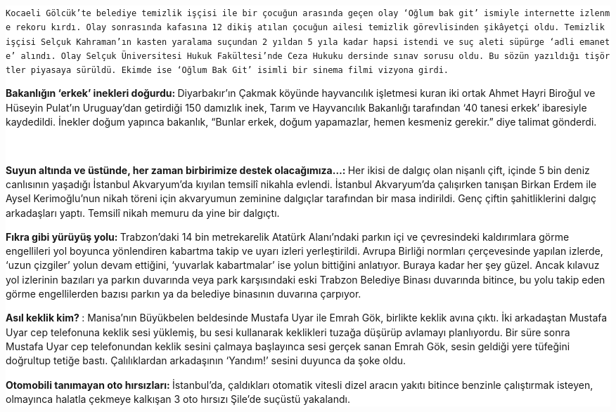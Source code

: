     Kocaeli Gölcük’te belediye temizlik işçisi ile bir çocuğun arasında geçen olay ‘Oğlum bak git’ ismiyle internette izlenme rekoru kırdı. Olay sonrasında kafasına 12 dikiş atılan çocuğun ailesi temizlik görevlisinden şikâyetçi oldu. Temizlik işçisi Selçuk Kahraman’ın kasten yaralama suçundan 2 yıldan 5 yıla kadar hapsi istendi ve suç aleti süpürge ‘adli emanete’ alındı. Olay Selçuk Üniversitesi Hukuk Fakültesi’nde Ceza Hukuku dersinde sınav sorusu oldu. Bu sözün yazıldığı tişörtler piyasaya sürüldü. Ekimde ise ‘Oğlum Bak Git’ isimli bir sinema filmi vizyona girdi.
   </p>
   <p>
    <span>
     <strong>
      Bakanlığın ‘erkek’ inekleri doğurdu:
     </strong>
     Diyarbakır’ın Çakmak köyünde hayvancılık işletmesi kuran iki ortak Ahmet Hayri Biroğul ve Hüseyin Pulat’ın Uruguay’dan getirdiği 150 damızlık inek, Tarım ve Hayvancılık Bakanlığı tarafından ‘40 tanesi erkek’ ibaresiyle kaydedildi. İnekler doğum yapınca bakanlık, “Bunlar erkek, doğum yapamazlar, hemen kesmeniz gerekir.” diye talimat gönderdi.
    </span>
   </p>
   <p>
    <span>
     <img alt="" height="387" src="http://web.archive.org/web/20131121064742im_/http://medya.aksiyon.com.tr/aksiyon/2012/12/31/salih-2012-(9).jpg"/>
    </span>
   </p>
   <p>
   </p>
   <p>
    <span>
     <strong>
      Suyun altında ve üstünde, her zaman birbirimize destek olacağımıza…:
     </strong>
     Her ikisi de dalgıç olan nişanlı çift, içinde 5 bin deniz canlısının yaşadığı İstanbul Akvaryum’da kıyılan temsilî nikahla evlendi. İstanbul Akvaryum’da çalışırken tanışan Birkan Erdem ile Aysel Kerimoğlu’nun nikah töreni için akvaryumun zeminine dalgıçlar tarafından bir masa indirildi. Genç çiftin şahitliklerini dalgıç arkadaşları yaptı. Temsilî nikah memuru da yine bir dalgıçtı.
    </span>
   </p>
   <p>
    <strong>
     Fıkra gibi yürüyüş yolu:
    </strong>
    Trabzon’daki 14 bin metrekarelik Atatürk Alanı’ndaki parkın içi ve çevresindeki kaldırımlara görme engellileri yol boyunca yönlendiren kabartma takip ve uyarı izleri yerleştirildi. Avrupa Birliği normları çerçevesinde yapılan izlerde, ‘uzun çizgiler’ yolun devam ettiğini, ‘yuvarlak kabartmalar’ ise yolun bittiğini anlatıyor. Buraya kadar her şey güzel. Ancak kılavuz yol izlerinin bazıları ya parkın duvarında veya park karşısındaki eski Trabzon Belediye Binası duvarında bitince, bu yolu takip eden görme engellilerden bazısı parkın ya da belediye binasının duvarına çarpıyor.
   </p>
   <p>
    <strong>
     Asıl keklik kim?
    </strong>
    : Manisa’nın Büyükbelen beldesinde Mustafa Uyar ile Emrah Gök, birlikte keklik avına çıktı. İki arkadaştan Mustafa Uyar cep telefonuna keklik sesi yüklemiş, bu sesi kullanarak keklikleri tuzağa düşürüp avlamayı planlıyordu. Bir süre sonra Mustafa Uyar cep telefonundan keklik sesini çalmaya başlayınca sesi gerçek sanan Emrah Gök, sesin geldiği yere tüfeğini doğrultup tetiğe bastı. Çalılıklardan arkadaşının ‘Yandım!’ sesini duyunca da şoke oldu.
   </p>
   <p>
    <strong>
     Otomobili tanımayan oto hırsızları:
    </strong>
    İstanbul’da, çaldıkları otomatik vitesli dizel aracın yakıtı bitince benzinle çalıştırmak isteyen, olmayınca halatla çekmeye kalkışan 3 oto hırsızı Şile’de suçüstü yakalandı.
